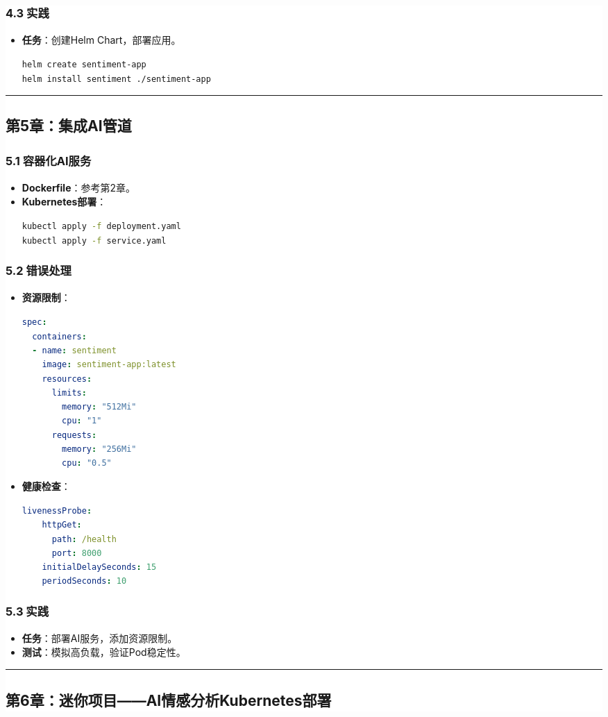 ### 4.3 实践
- **任务**：创建Helm Chart，部署应用。
  ```bash
  helm create sentiment-app
  helm install sentiment ./sentiment-app
  ```

---

## 第5章：集成AI管道

### 5.1 容器化AI服务
- **Dockerfile**：参考第2章。
- **Kubernetes部署**：
  ```bash
  kubectl apply -f deployment.yaml
  kubectl apply -f service.yaml
  ```

### 5.2 错误处理
- **资源限制**：
  ```yaml
  spec:
    containers:
    - name: sentiment
      image: sentiment-app:latest
      resources:
        limits:
          memory: "512Mi"
          cpu: "1"
        requests:
          memory: "256Mi"
          cpu: "0.5"
  ```
- **健康检查**：
  ```yaml
  livenessProbe:
      httpGet:
        path: /health
        port: 8000
      initialDelaySeconds: 15
      periodSeconds: 10
  ```

### 5.3 实践
- **任务**：部署AI服务，添加资源限制。
- **测试**：模拟高负载，验证Pod稳定性。

---

## 第6章：迷你项目——AI情感分析Kubernetes部署
